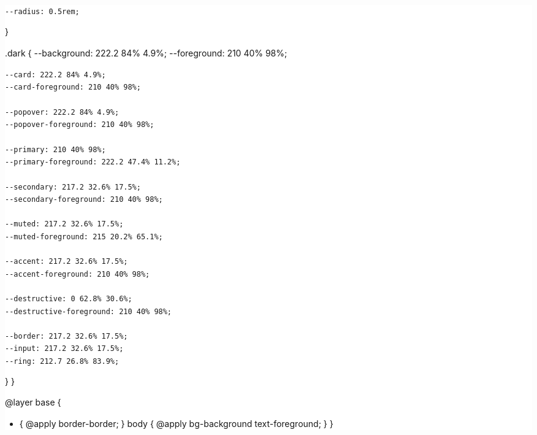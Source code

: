     --radius: 0.5rem;
  }

  .dark {
    --background: 222.2 84% 4.9%;
    --foreground: 210 40% 98%;

    --card: 222.2 84% 4.9%;
    --card-foreground: 210 40% 98%;

    --popover: 222.2 84% 4.9%;
    --popover-foreground: 210 40% 98%;

    --primary: 210 40% 98%;
    --primary-foreground: 222.2 47.4% 11.2%;

    --secondary: 217.2 32.6% 17.5%;
    --secondary-foreground: 210 40% 98%;

    --muted: 217.2 32.6% 17.5%;
    --muted-foreground: 215 20.2% 65.1%;

    --accent: 217.2 32.6% 17.5%;
    --accent-foreground: 210 40% 98%;

    --destructive: 0 62.8% 30.6%;
    --destructive-foreground: 210 40% 98%;

    --border: 217.2 32.6% 17.5%;
    --input: 217.2 32.6% 17.5%;
    --ring: 212.7 26.8% 83.9%;
  }
}

@layer base {
  * {
    @apply border-border;
  }
  body {
    @apply bg-background text-foreground;
  }
}



